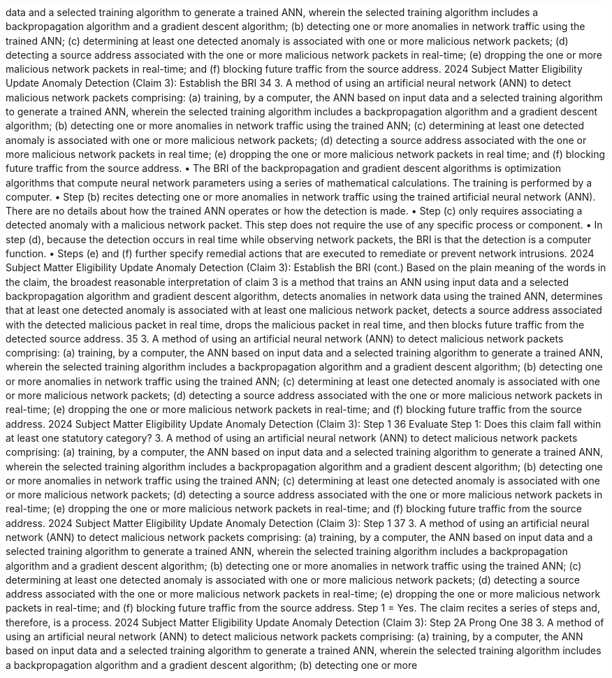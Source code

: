 data and a selected training algorithm to generate a trained ANN, wherein the selected training algorithm includes a backpropagation algorithm and a gradient descent algorithm; (b) detecting one or more anomalies in network traffic using the trained ANN; (c) determining at least one detected anomaly is associated with one or more malicious network packets; (d) detecting a source address associated with the one or more malicious network packets in real-time; (e) dropping the one or more malicious network packets in real-time; and (f) blocking future traffic from the source address. 2024 Subject Matter Eligibility Update Anomaly Detection (Claim 3): Establish the BRI 34 3. A method of using an artificial neural network (ANN) to detect malicious network packets comprising: (a) training, by a computer, the ANN based on input data and a selected training algorithm to generate a trained ANN, wherein the selected training algorithm includes a backpropagation algorithm and a gradient descent algorithm; (b) detecting one or more anomalies in network traffic using the trained ANN; (c) determining at least one detected anomaly is associated with one or more malicious network packets; (d) detecting a source address associated with the one or more malicious network packets in real time; (e) dropping the one or more malicious network packets in real time; and (f) blocking future traffic from the source address. • The BRI of the backpropagation and gradient descent algorithms is optimization algorithms that compute neural network parameters using a series of mathematical calculations. The training is performed by a computer. • Step (b) recites detecting one or more anomalies in network traffic using the trained artificial neural network (ANN). There are no details about how the trained ANN operates or how the detection is made. • Step (c) only requires associating a detected anomaly with a malicious network packet. This step does not require the use of any specific process or component. • In step (d), because the detection occurs in real time while observing network packets, the BRI is that the detection is a computer function. • Steps (e) and (f) further specify remedial actions that are executed to remediate or prevent network intrusions. 2024 Subject Matter Eligibility Update Anomaly Detection (Claim 3): Establish the BRI (cont.) Based on the plain meaning of the words in the claim, the broadest reasonable interpretation of claim 3 is a method that trains an ANN using input data and a selected backpropagation algorithm and gradient descent algorithm, detects anomalies in network data using the trained ANN, determines that at least one detected anomaly is associated with at least one malicious network packet, detects a source address associated with the detected malicious packet in real time, drops the malicious packet in real time, and then blocks future traffic from the detected source address. 35 3. A method of using an artificial neural network (ANN) to detect malicious network packets comprising: (a) training, by a computer, the ANN based on input data and a selected training algorithm to generate a trained ANN, wherein the selected training algorithm includes a backpropagation algorithm and a gradient descent algorithm; (b) detecting one or more anomalies in network traffic using the trained ANN; (c) determining at least one detected anomaly is associated with one or more malicious network packets; (d) detecting a source address associated with the one or more malicious network packets in real-time; (e) dropping the one or more malicious network packets in real-time; and (f) blocking future traffic from the source address. 2024 Subject Matter Eligibility Update Anomaly Detection (Claim 3): Step 1 36 Evaluate Step 1: Does this claim fall within at least one statutory category? 3. A method of using an artificial neural network (ANN) to detect malicious network packets comprising: (a) training, by a computer, the ANN based on input data and a selected training algorithm to generate a trained ANN, wherein the selected training algorithm includes a backpropagation algorithm and a gradient descent algorithm; (b) detecting one or more anomalies in network traffic using the trained ANN; (c) determining at least one detected anomaly is associated with one or more malicious network packets; (d) detecting a source address associated with the one or more malicious network packets in real-time; (e) dropping the one or more malicious network packets in real-time; and (f) blocking future traffic from the source address. 2024 Subject Matter Eligibility Update Anomaly Detection (Claim 3): Step 1 37 3. A method of using an artificial neural network (ANN) to detect malicious network packets comprising: (a) training, by a computer, the ANN based on input data and a selected training algorithm to generate a trained ANN, wherein the selected training algorithm includes a backpropagation algorithm and a gradient descent algorithm; (b) detecting one or more anomalies in network traffic using the trained ANN; (c) determining at least one detected anomaly is associated with one or more malicious network packets; (d) detecting a source address associated with the one or more malicious network packets in real-time; (e) dropping the one or more malicious network packets in real-time; and (f) blocking future traffic from the source address. Step 1 = Yes. The claim recites a series of steps and, therefore, is a process. 2024 Subject Matter Eligibility Update Anomaly Detection (Claim 3): Step 2A Prong One 38 3. A method of using an artificial neural network (ANN) to detect malicious network packets comprising: (a) training, by a computer, the ANN based on input data and a selected training algorithm to generate a trained ANN, wherein the selected training algorithm includes a backpropagation algorithm and a gradient descent algorithm; (b) detecting one or more